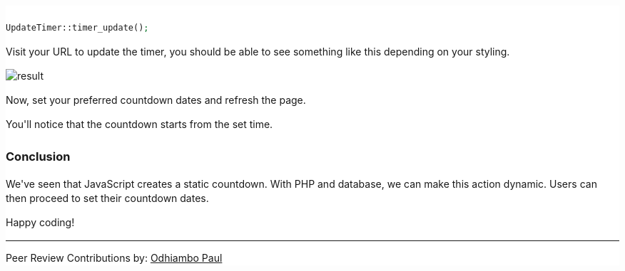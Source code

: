```php

UpdateTimer::timer_update();

```

Visit your URL to update the timer, you should be able to see something like this depending on your styling. 

![result](/creating-countdown-in-php-javascript-mysql/timer_update.png)

Now, set your preferred countdown dates and refresh the page. 

You'll notice that the countdown starts from the set time. 

### Conclusion
We've seen that JavaScript creates a static countdown. With PHP and database, we can make this action dynamic. Users can then proceed to set their countdown dates.

Happy coding!

---

Peer Review Contributions by: [Odhiambo Paul](/authors/odhiambo-paul/)
